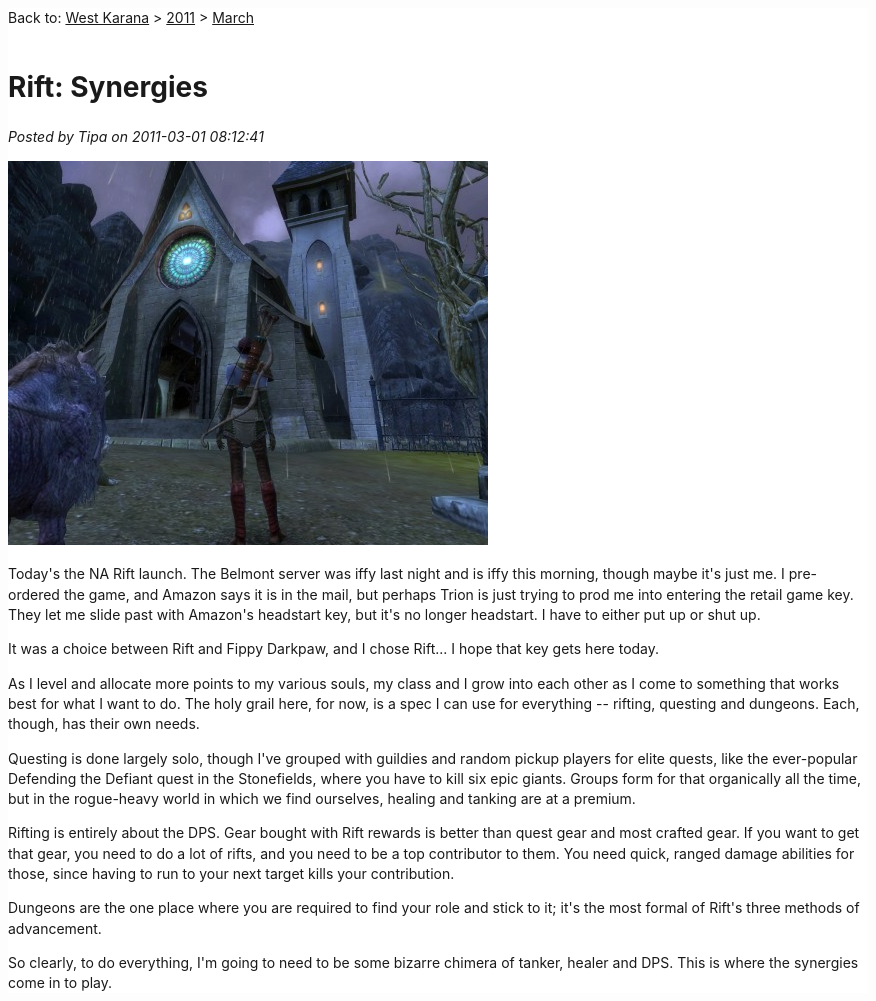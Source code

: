 Back to: [West Karana](/posts/westkarana.md) > [2011](/posts/2011/westkarana.md) > [March](./westkarana.md)
# Rift: Synergies

*Posted by Tipa on 2011-03-01 08:12:41*

[![](../../../uploads/2011/03/rift-2011-03-01-07-36-26-62-480x384.jpg "The Hallows")](../../../uploads/2011/03/rift-2011-03-01-07-36-26-62.jpg)

Today's the NA Rift launch. The Belmont server was iffy last night and is iffy this morning, though maybe it's just me. I pre-ordered the game, and Amazon says it is in the mail, but perhaps Trion is just trying to prod me into entering the retail game key. They let me slide past with Amazon's headstart key, but it's no longer headstart. I have to either put up or shut up.

It was a choice between Rift and Fippy Darkpaw, and I chose Rift... I hope that key gets here today.

As I level and allocate more points to my various souls, my class and I grow into each other as I come to something that works best for what I want to do. The holy grail here, for now, is a spec I can use for everything -- rifting, questing and dungeons. Each, though, has their own needs.

Questing is done largely solo, though I've grouped with guildies and random pickup players for elite quests, like the ever-popular Defending the Defiant quest in the Stonefields, where you have to kill six epic giants. Groups form for that organically all the time, but in the rogue-heavy world in which we find ourselves, healing and tanking are at a premium.

Rifting is entirely about the DPS. Gear bought with Rift rewards is better than quest gear and most crafted gear. If you want to get that gear, you need to do a lot of rifts, and you need to be a top contributor to them. You need quick, ranged damage abilities for those, since having to run to your next target kills your contribution.

Dungeons are the one place where you are required to find your role and stick to it; it's the most formal of Rift's three methods of advancement.

So clearly, to do everything, I'm going to need to be some bizarre chimera of tanker, healer and DPS. This is where the synergies come in to play.
